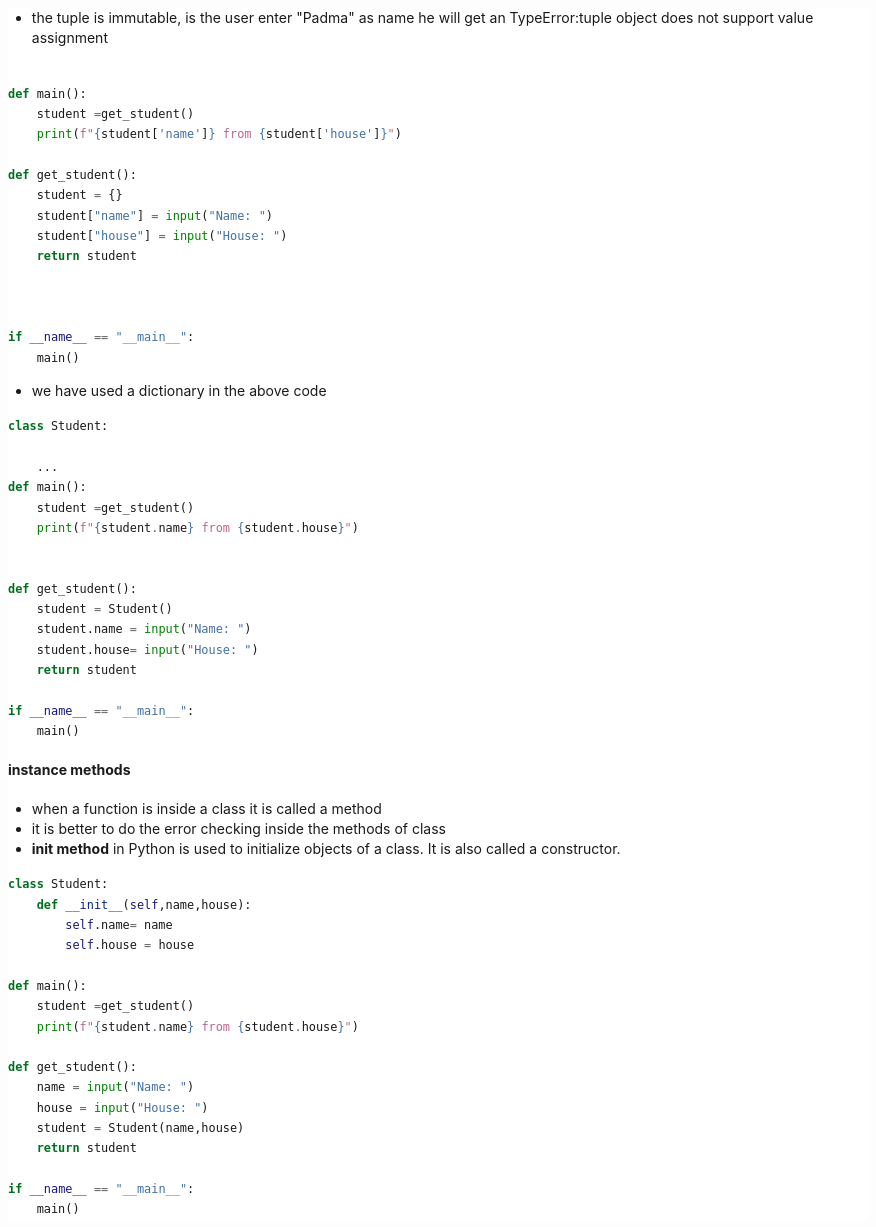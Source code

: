 - the tuple is immutable, is the user enter "Padma" as name he will get an TypeError:tuple object does not support value assignment

```Python

def main():
	student =get_student()
	print(f"{student['name']} from {student['house']}")

def get_student():
	student = {}
	student["name"] = input("Name: ")
	student["house"] = input("House: ")
	return student

  

if __name__ == "__main__":
	main()
```
- we have used a dictionary in the above code 

```Python
class Student:

	...
def main():
	student =get_student()
	print(f"{student.name} from {student.house}")


def get_student():
	student = Student()
	student.name = input("Name: ")
	student.house= input("House: ")
	return student

if __name__ == "__main__":
	main()
```

#### instance methods
- when a function is inside a class it is called a method
- it is better to do the error checking inside the methods of class
- ****__init__ method**** in Python is used to initialize objects of a class. It is also called a constructor.
```Python
class Student:
	def __init__(self,name,house):
		self.name= name
		self.house = house

def main():
	student =get_student()
	print(f"{student.name} from {student.house}")

def get_student():
	name = input("Name: ")
	house = input("House: ")
	student = Student(name,house)
	return student

if __name__ == "__main__":
	main()
```
